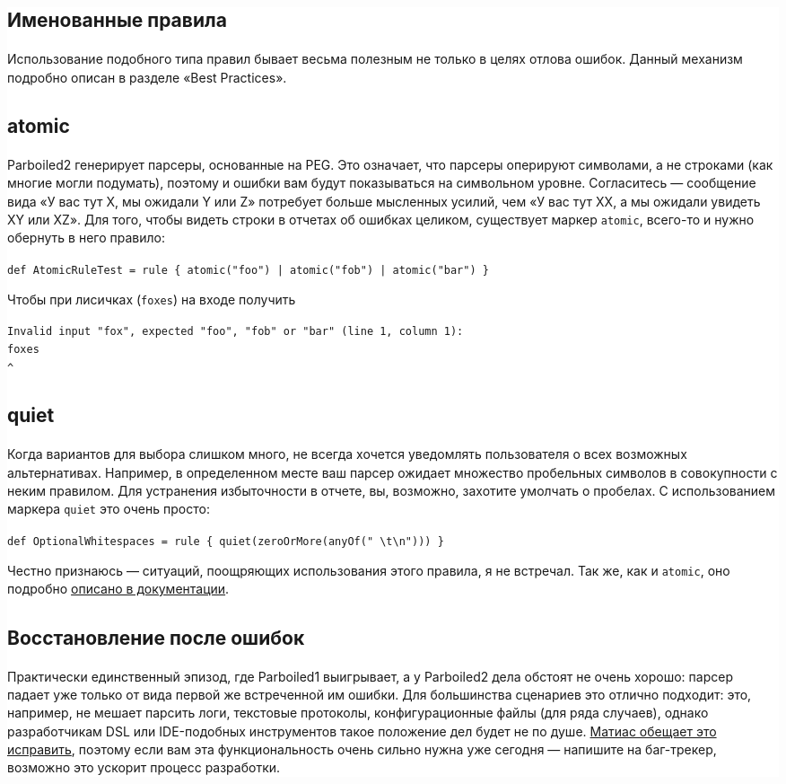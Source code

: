 ## Именованные правила
Использование подобного типа правил бывает весьма полезным не только в целях отлова ошибок.
Данный механизм подробно описан в разделе «Best Practices».

## atomic
Parboiled2 генерирует парсеры, основанные на PEG. Это означает, что парсеры оперируют символами, а не строками
(как многие могли подумать), поэтому и ошибки вам будут показываться на символьном уровне. Согласитесь — сообщение
вида «У вас тут X, мы ожидали Y или Z» потребует больше мысленных усилий, чем «У вас тут XX, а мы ожидали увидеть XY
или XZ». Для того, чтобы видеть строки в отчетах об ошибках целиком, существует маркер `atomiс`, всего-то и нужно
обернуть в него правило:


    def AtomicRuleTest = rule { atomic("foo") | atomic("fob") | atomic("bar") }

Чтобы при лисичках (`foxes`) на входе получить

    Invalid input "fox", expected "foo", "fob" or "bar" (line 1, column 1):
    foxes
    ^

## quiet
Когда вариантов для выбора слишком много, не всегда хочется уведомлять пользователя о всех возможных альтернативах.
Например, в определенном месте ваш парсер ожидает множество пробельных символов в совокупности с неким правилом.
Для устранения избыточности в отчете, вы, возможно, захотите умолчать о пробелах. С использованием маркера `quiet`
это очень просто:

    def OptionalWhitespaces = rule { quiet(zeroOrMore(anyOf(" \t\n"))) }

Честно признаюсь — ситуаций, поощряющих использования этого правила, я не встречал. Так же, как и `atomic`, оно
подробно [описано в документации][doc-quiet].

[doc-quiet]: https://github.com/sirthias/parboiled2/blob/master/README.rst#the-quiet-marker

## Восстановление после ошибок
Практически единственный эпизод, где Parboiled1 выигрывает, а у Parboiled2 дела обстоят не очень хорошо: парсер
падает уже только от вида первой же встреченной им ошибки. Для большинства сценариев это отлично подходит:
это, например, не мешает парсить логи, текстовые протоколы, конфигурационные файлы (для ряда случаев),
однако разработчикам DSL или IDE-подобных инструментов такое положение дел будет не по душе.
[Матиас обещает это исправить][issue-42], поэтому если вам эта функциональность очень сильно нужна уже сегодня
— напишите на баг-трекер, возможно это ускорит процесс разработки.


[part1]: http://habrahabr.ru/post/270233
[part2]: http://habrahabr.ru/post/270531
[part3]: http://habrahabr.ru/post/270609
[issue-101]: https://github.com/sirthias/parboiled2/issues/101
[delivery-schemes]: https://github.com/sirthias/parboiled2/blob/master/README.rst#alternative-deliveryschemes
[issue-42]: https://github.com/sirthias/parboiled2/issues/42
[runners]: https://github.com/sirthias/parboiled/wiki/Parse-Error-Handling
[specs2]: https://etorreborre.github.io/specs2/
[tps]:    http://bit.ly/1Y5iZ9t
[rfc3164]: https://www.ietf.org/rfc/rfc3164.txt
[metarule]: https://github.com/sirthias/parboiled2/blob/master/README.rst#advanced-techniques
[issue-106]: https://github.com/sirthias/parboiled2/issues/106
[issue-96]: https://github.com/sirthias/parboiled2/issues/96
[CharUtils]: http://bit.ly/1NJJ2kd
[cypher]: http://neo4j.com/docs/2.2.3/cypher-introduction.html
[self-typed-ref]: http://docs.scala-lang.org/tutorials/tour/explicitly-typed-self-references.html
[mail-list]:            https://groups.google.com/forum/#!topic/parboiled-user/Ygb_M6XU5P8
[myltsev-presentation]: http://www.youtube.com/watch?v=qZg4D62K4aQ
[myltsev-slides]:       http://myltsev.name/ScalaDays2014/#/
[pb-examples]:          http://bit.ly/1H2ZQ3A
[scala-parser]:         https://github.com/sirthias/parboiled2/tree/master/scalaParser/src